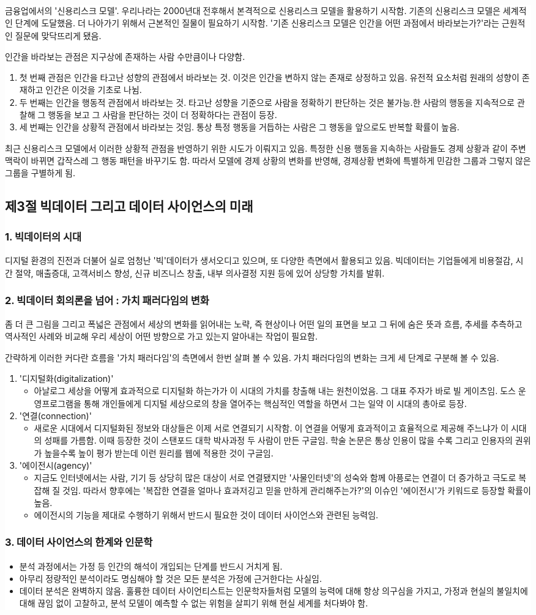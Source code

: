 금융업에서의 '신용리스크 모델'. 우리나라는 2000년대 전후해서 본격적으로 신용리스크 모델을 활용하기 시작함. 기존의 신용리스크 모델은 세계적인 단계에 도달했음. 더 나아가기 위해서 근본적인 질물이 필요하기 시작함. '기존 신용리스크 모델은 인간을 어떤 과점에서 바라보는가?'라는 근원적인 질문에 맞닥뜨리게 됐음.

인간을 바라보는 관점은 지구상에 존재하는 사람 수만큼이나 다양함.

1. 첫 번째 관점은 인간을 타고난 성향의 관점에서 바라보는 것. 이것은 인간을 변하지 않는 존재로 상정하고 있음. 유전적 요소처럼 원래의 성향이 존재하고 인간은 이것을 기초로 나뉨.
2. 두 번째는 인간을 행동적 관점에서 바라보는 것. 타고난 성향을 기준으로 사람을 정확하기 판단하는 것은 불가능.한 사람의 행동을 지속적으로 관찰해 그 행동을 보고 그 사람을 판단하는 것이 더 정확하다는 관점이 등장.
3. 세 번째는 인간을 상황적 관점에서 바라보는 것임. 통상 특정 행동을 거듭하는 사람은 그 행동을 앞으로도 반복할 확률이 높음. 

최근 신용리스크 모델에서 이러한 상황적 관점을 반영하기 위한 시도가 이뤄지고 있음. 특정한 신용 행동을 지속하는 사람들도 경제 상황과 같이 주변 맥락이 바뀌면 갑작스레 그 행동 패턴을 바꾸기도 함. 따라서 모델에 경제 상황의 변화를 반영해, 경제상황 변화에 특별하게 민감한 그룹과 그렇지 않은 그룹을 구별하게 됨.

 ## 제3절 빅데이터 그리고 데이터 사이언스의 미래

### 1. 빅데이터의 시대

디지털 환경의 진전과 더불어 실로 엄청난 '빅'데이터가 생서오디고 있으며, 또 다양한 측면에서 활용되고 있음. 빅데이터는 기업들에게 비용절감, 시간 절약, 매출증대, 고객서비스 향성, 신규 비즈니스 창출, 내부 의사결정 지원 등에 있어 상당항 가치를 발휘.

### 2. 빅데이터 회의론을 넘어 : 가치 패러다임의 변화

좀 더 큰 그림을 그리고 폭넓은 관점에서 세상의 변화를 읽어내는 노략, 즉 현상이나 어떤 일의 표면을 보고 그 뒤에 숨은 뜻과 흐름, 추세를 추측하고 역사적인 사례와 비교해 우리 세상이 어떤 방향으로 가고 있는지 알아내는 작업이 필요함.

간략하게 이러한 커다란 흐름을 '가치 패러다임'의 측면에서 한번 살펴 볼 수 있음. 가치 패러다임의 변화는 크게 세 단계로 구분해 볼 수 있음.

1. '디지털화(digitalization)'
   - 아날로그 세상을 어떻게 효과적으로 디지털화 하는가가 이 시대의 가치를 창출해 내는 원천이었음. 그 대표 주자가 바로 빌 게이츠임. 도스 운영프로그램을 통해 개인들에게 디지털 세상으로의 창을 열어주는 핵심적인 역할을 하면서 그는 일약 이 시대의 총아로 등장.
2. '연결(connection)'
   - 새로운 시대에서 디지털화된 정보와 대상들은 이제 서로 연결되기 시작함. 이 연결을 어떻게 효과적이고 효율적으로 제공해 주느냐가 이 시대의 성패를 가름함. 이때 등장한 것이 스탠포드 대학 박사과정 두 사람이 만든 구글임. 학술 논문은 통상 인용이 많을 수록 그리고 인용자의 권위가 높을수록 높이 평가 받는데 이런 원리를 웹에 적용한 것이 구글임.
3. '에이전시(agency)'
   - 지금도 인터넷에서는 사람, 기기 등 상당히 많은 대상이 서로 연결됐지만 '사물인터넷'의 성숙와 함께 아픙로는 연결이 더 증가하고 극도로 복잡해 질 것임. 따라서 향후에는 '복잡한 연결을 얼마나 효과저깅고 믿을 만하게 관리해주는가?'의 이슈인 '에이전시'가 키워드로 등장할 확률이 높음.
   - 에이전시의 기능을 제대로 수행하기 위해서 반드시 필요한 것이 데이터 사이언스와 관련된 능력임.

### 3. 데이터 사이언스의 한계와 인문학

- 분석 과정에서는 가정 등 인간의 해석이 개입되는 단계를 반드시 거치게 됨.
- 아무리 정량적인 분석이라도 명심해야 할 것은 모든 분석은 가정에 근거한다는 사실임.
- 데이터 분석은 완벽하지 않음. 훌륭한 데이터 사이언티스트는 인문학자들처럼 모델의 능력에 대해 항상 의구심을 가지고, 가정과 현실의 불일치에 대해 끊임 없이 고찰하고, 분석 모델이 예측할 수 없는 위험을 살피기 위해 현실 세계를 처다봐야 함.



